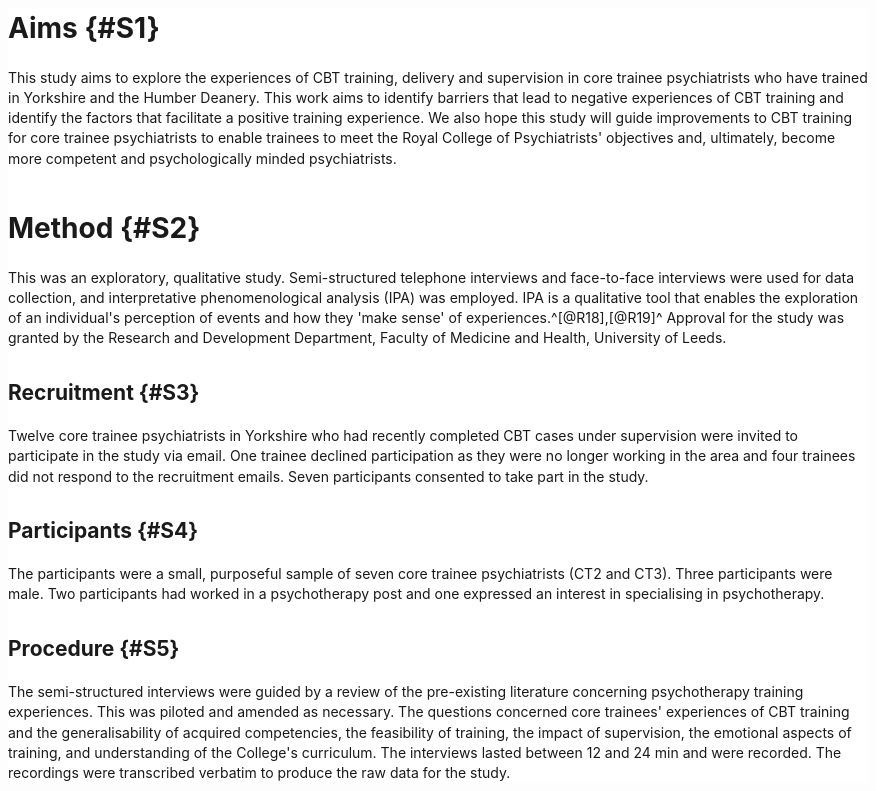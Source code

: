 # Aims {#S1}

This study aims to explore the experiences of CBT training, delivery and
supervision in core trainee psychiatrists who have trained in Yorkshire
and the Humber Deanery. This work aims to identify barriers that lead to
negative experiences of CBT training and identify the factors that
facilitate a positive training experience. We also hope this study will
guide improvements to CBT training for core trainee psychiatrists to
enable trainees to meet the Royal College of Psychiatrists\' objectives
and, ultimately, become more competent and psychologically minded
psychiatrists.

# Method {#S2}

This was an exploratory, qualitative study. Semi-structured telephone
interviews and face-to-face interviews were used for data collection,
and interpretative phenomenological analysis (IPA) was employed. IPA is
a qualitative tool that enables the exploration of an individual\'s
perception of events and how they 'make sense' of
experiences.^[@R18],[@R19]^ Approval for the study was granted by the
Research and Development Department, Faculty of Medicine and Health,
University of Leeds.

## Recruitment {#S3}

Twelve core trainee psychiatrists in Yorkshire who had recently
completed CBT cases under supervision were invited to participate in the
study via email. One trainee declined participation as they were no
longer working in the area and four trainees did not respond to the
recruitment emails. Seven participants consented to take part in the
study.

## Participants {#S4}

The participants were a small, purposeful sample of seven core trainee
psychiatrists (CT2 and CT3). Three participants were male. Two
participants had worked in a psychotherapy post and one expressed an
interest in specialising in psychotherapy.

## Procedure {#S5}

The semi-structured interviews were guided by a review of the
pre-existing literature concerning psychotherapy training experiences.
This was piloted and amended as necessary. The questions concerned core
trainees\' experiences of CBT training and the generalisability of
acquired competencies, the feasibility of training, the impact of
supervision, the emotional aspects of training, and understanding of the
College\'s curriculum. The interviews lasted between 12 and 24 min and
were recorded. The recordings were transcribed verbatim to produce the
raw data for the study.


[^1]: **Amy Alice Carson** is an Academic Foundation Year 2 doctor, and